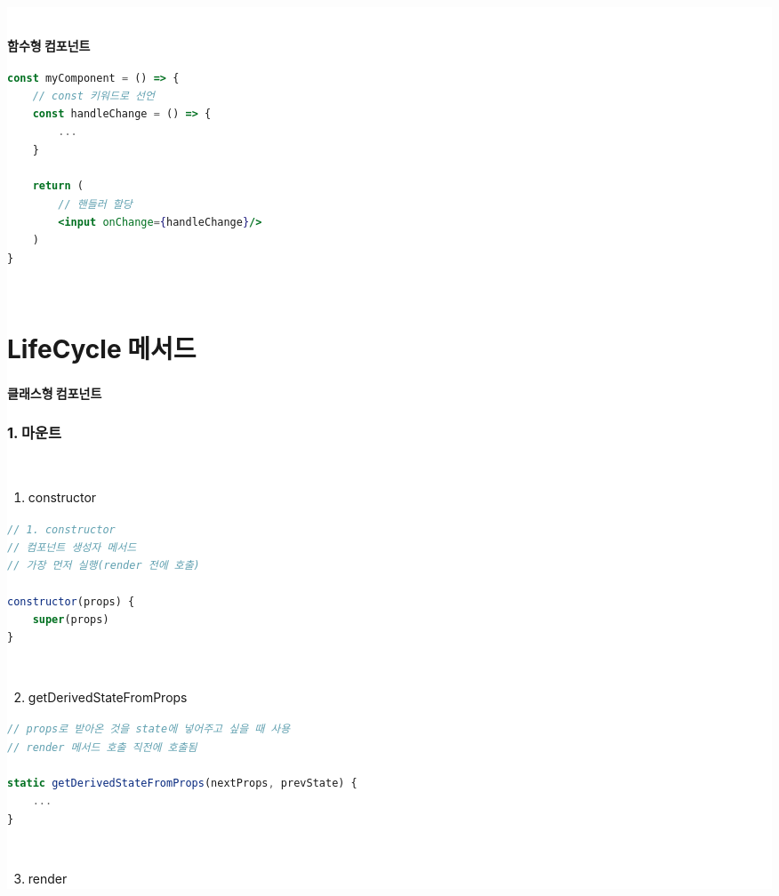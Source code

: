 <br/>

**함수형 컴포넌트**

```jsx
const myComponent = () => {
	// const 키워드로 선언
	const handleChange = () => {
		...
	}

	return (
		// 핸들러 할당
		<input onChange={handleChange}/>
	)
}
```

<br/>

# LifeCycle 메서드

**클래스형 컴포넌트**

### 1. 마운트

<br/>

1. constructor

```jsx
// 1. constructor
// 컴포넌트 생성자 메서드
// 가장 먼저 실행(render 전에 호출)

constructor(props) {
	super(props)
}
```

<br/>

2. getDerivedStateFromProps

```jsx
// props로 받아온 것을 state에 넣어주고 싶을 때 사용
// render 메서드 호출 직전에 호출됨

static getDerivedStateFromProps(nextProps, prevState) {
	...
}
```

<br/>

3. render
